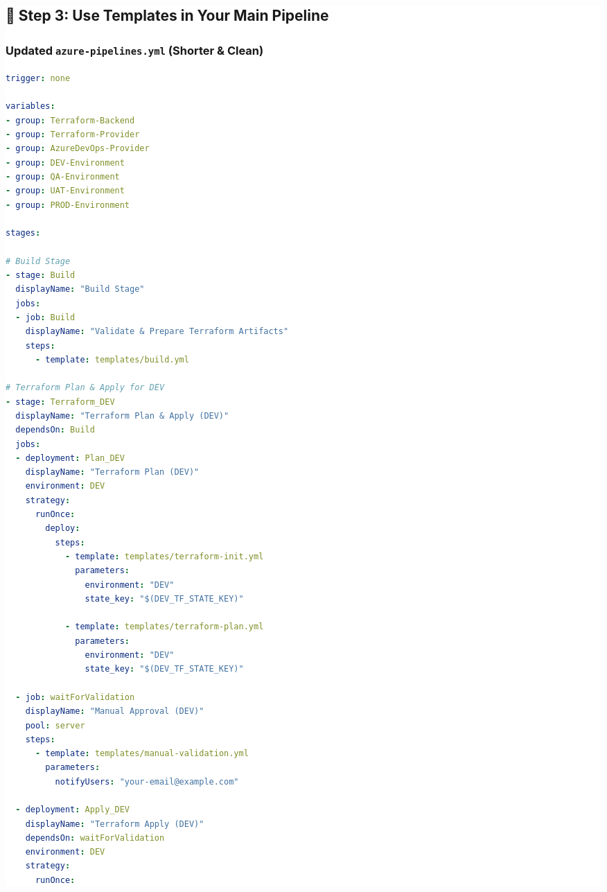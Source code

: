 
## **🔹 Step 3: Use Templates in Your Main Pipeline**
### **Updated `azure-pipelines.yml` (Shorter & Clean)**
```yaml
trigger: none

variables:
- group: Terraform-Backend
- group: Terraform-Provider
- group: AzureDevOps-Provider
- group: DEV-Environment
- group: QA-Environment
- group: UAT-Environment
- group: PROD-Environment

stages:

# Build Stage
- stage: Build
  displayName: "Build Stage"
  jobs:
  - job: Build
    displayName: "Validate & Prepare Terraform Artifacts"
    steps:
      - template: templates/build.yml

# Terraform Plan & Apply for DEV
- stage: Terraform_DEV
  displayName: "Terraform Plan & Apply (DEV)"
  dependsOn: Build
  jobs:
  - deployment: Plan_DEV
    displayName: "Terraform Plan (DEV)"
    environment: DEV
    strategy:
      runOnce:
        deploy:
          steps:
            - template: templates/terraform-init.yml
              parameters:
                environment: "DEV"
                state_key: "$(DEV_TF_STATE_KEY)"

            - template: templates/terraform-plan.yml
              parameters:
                environment: "DEV"
                state_key: "$(DEV_TF_STATE_KEY)"

  - job: waitForValidation
    displayName: "Manual Approval (DEV)"
    pool: server
    steps:
      - template: templates/manual-validation.yml
        parameters:
          notifyUsers: "your-email@example.com"

  - deployment: Apply_DEV
    displayName: "Terraform Apply (DEV)"
    dependsOn: waitForValidation
    environment: DEV
    strategy:
      runOnce:
```
